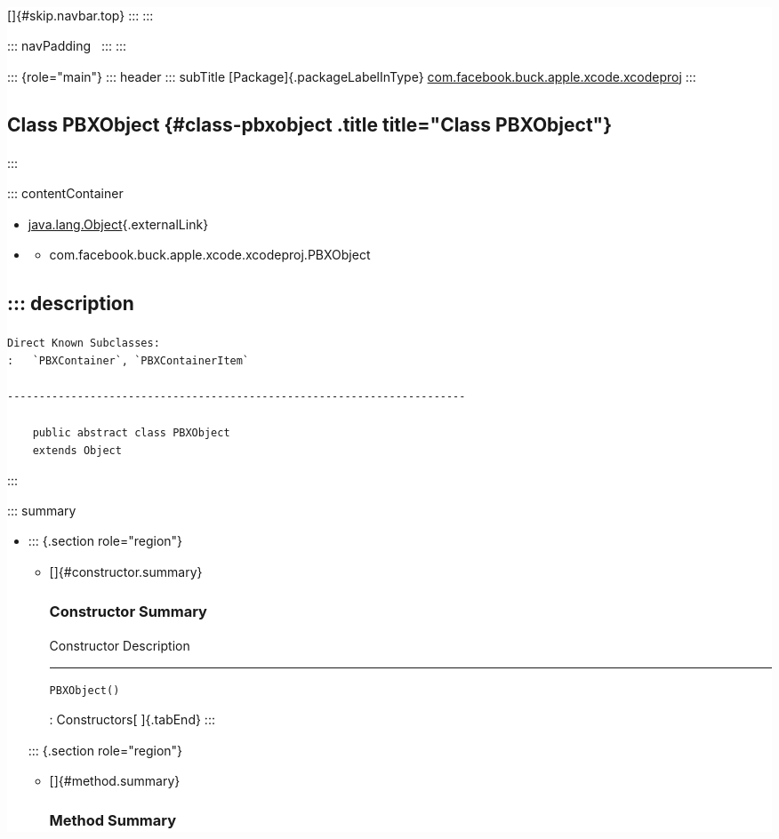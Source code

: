 </div>

[]{#skip.navbar.top}
:::
:::

::: navPadding
 
:::
:::

::: {role="main"}
::: header
::: subTitle
[Package]{.packageLabelInType} [com.facebook.buck.apple.xcode.xcodeproj](package-summary.html)
:::

## Class PBXObject {#class-pbxobject .title title="Class PBXObject"}
:::

::: contentContainer
-   [java.lang.Object](http://docs.oracle.com/javase/7/docs/api/java/lang/Object.html?is-external=true "class or interface in java.lang"){.externalLink}

-   -   com.facebook.buck.apple.xcode.xcodeproj.PBXObject

::: description
-   

    Direct Known Subclasses:
    :   `PBXContainer`, `PBXContainerItem`

    ------------------------------------------------------------------------

        public abstract class PBXObject
        extends Object
:::

::: summary
-   ::: {.section role="region"}
    -   []{#constructor.summary}

        ### Constructor Summary

          Constructor     Description
          --------------- -------------
          `PBXObject()`    

          : Constructors[ ]{.tabEnd}
    :::

    ::: {.section role="region"}
    -   []{#method.summary}

        ### Method Summary

